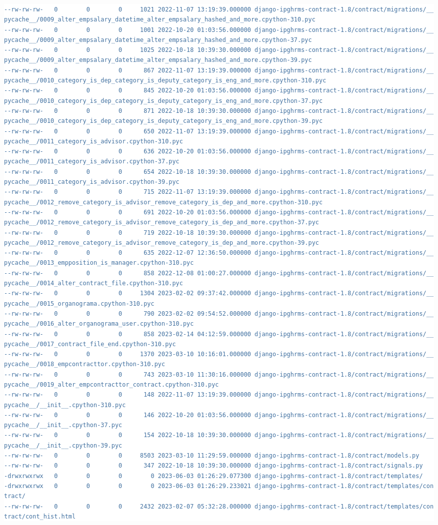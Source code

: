 ```diff
--rw-rw-rw-   0        0        0     1021 2022-11-07 13:19:39.000000 django-ipghrms-contract-1.8/contract/migrations/__pycache__/0009_alter_empsalary_datetime_alter_empsalary_hashed_and_more.cpython-310.pyc
--rw-rw-rw-   0        0        0     1001 2022-10-20 01:03:56.000000 django-ipghrms-contract-1.8/contract/migrations/__pycache__/0009_alter_empsalary_datetime_alter_empsalary_hashed_and_more.cpython-37.pyc
--rw-rw-rw-   0        0        0     1025 2022-10-18 10:39:30.000000 django-ipghrms-contract-1.8/contract/migrations/__pycache__/0009_alter_empsalary_datetime_alter_empsalary_hashed_and_more.cpython-39.pyc
--rw-rw-rw-   0        0        0      867 2022-11-07 13:19:39.000000 django-ipghrms-contract-1.8/contract/migrations/__pycache__/0010_category_is_dep_category_is_deputy_category_is_eng_and_more.cpython-310.pyc
--rw-rw-rw-   0        0        0      845 2022-10-20 01:03:56.000000 django-ipghrms-contract-1.8/contract/migrations/__pycache__/0010_category_is_dep_category_is_deputy_category_is_eng_and_more.cpython-37.pyc
--rw-rw-rw-   0        0        0      871 2022-10-18 10:39:30.000000 django-ipghrms-contract-1.8/contract/migrations/__pycache__/0010_category_is_dep_category_is_deputy_category_is_eng_and_more.cpython-39.pyc
--rw-rw-rw-   0        0        0      650 2022-11-07 13:19:39.000000 django-ipghrms-contract-1.8/contract/migrations/__pycache__/0011_category_is_advisor.cpython-310.pyc
--rw-rw-rw-   0        0        0      636 2022-10-20 01:03:56.000000 django-ipghrms-contract-1.8/contract/migrations/__pycache__/0011_category_is_advisor.cpython-37.pyc
--rw-rw-rw-   0        0        0      654 2022-10-18 10:39:30.000000 django-ipghrms-contract-1.8/contract/migrations/__pycache__/0011_category_is_advisor.cpython-39.pyc
--rw-rw-rw-   0        0        0      715 2022-11-07 13:19:39.000000 django-ipghrms-contract-1.8/contract/migrations/__pycache__/0012_remove_category_is_advisor_remove_category_is_dep_and_more.cpython-310.pyc
--rw-rw-rw-   0        0        0      691 2022-10-20 01:03:56.000000 django-ipghrms-contract-1.8/contract/migrations/__pycache__/0012_remove_category_is_advisor_remove_category_is_dep_and_more.cpython-37.pyc
--rw-rw-rw-   0        0        0      719 2022-10-18 10:39:30.000000 django-ipghrms-contract-1.8/contract/migrations/__pycache__/0012_remove_category_is_advisor_remove_category_is_dep_and_more.cpython-39.pyc
--rw-rw-rw-   0        0        0      635 2022-12-07 12:36:50.000000 django-ipghrms-contract-1.8/contract/migrations/__pycache__/0013_empposition_is_manager.cpython-310.pyc
--rw-rw-rw-   0        0        0      858 2022-12-08 01:00:27.000000 django-ipghrms-contract-1.8/contract/migrations/__pycache__/0014_alter_contract_file.cpython-310.pyc
--rw-rw-rw-   0        0        0     1304 2023-02-02 09:37:42.000000 django-ipghrms-contract-1.8/contract/migrations/__pycache__/0015_organograma.cpython-310.pyc
--rw-rw-rw-   0        0        0      790 2023-02-02 09:54:52.000000 django-ipghrms-contract-1.8/contract/migrations/__pycache__/0016_alter_organograma_user.cpython-310.pyc
--rw-rw-rw-   0        0        0      858 2023-02-14 04:12:59.000000 django-ipghrms-contract-1.8/contract/migrations/__pycache__/0017_contract_file_end.cpython-310.pyc
--rw-rw-rw-   0        0        0     1370 2023-03-10 10:16:01.000000 django-ipghrms-contract-1.8/contract/migrations/__pycache__/0018_empcontracttor.cpython-310.pyc
--rw-rw-rw-   0        0        0      743 2023-03-10 11:30:16.000000 django-ipghrms-contract-1.8/contract/migrations/__pycache__/0019_alter_empcontracttor_contract.cpython-310.pyc
--rw-rw-rw-   0        0        0      148 2022-11-07 13:19:39.000000 django-ipghrms-contract-1.8/contract/migrations/__pycache__/__init__.cpython-310.pyc
--rw-rw-rw-   0        0        0      146 2022-10-20 01:03:56.000000 django-ipghrms-contract-1.8/contract/migrations/__pycache__/__init__.cpython-37.pyc
--rw-rw-rw-   0        0        0      154 2022-10-18 10:39:30.000000 django-ipghrms-contract-1.8/contract/migrations/__pycache__/__init__.cpython-39.pyc
--rw-rw-rw-   0        0        0     8503 2023-03-10 11:29:59.000000 django-ipghrms-contract-1.8/contract/models.py
--rw-rw-rw-   0        0        0      347 2022-10-18 10:39:30.000000 django-ipghrms-contract-1.8/contract/signals.py
-drwxrwxrwx   0        0        0        0 2023-06-03 01:26:29.077300 django-ipghrms-contract-1.8/contract/templates/
-drwxrwxrwx   0        0        0        0 2023-06-03 01:26:29.233021 django-ipghrms-contract-1.8/contract/templates/contract/
--rw-rw-rw-   0        0        0     2432 2023-02-07 05:32:28.000000 django-ipghrms-contract-1.8/contract/templates/contract/cont_hist.html
```
